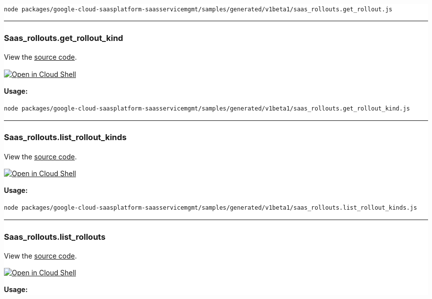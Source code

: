 
`node packages/google-cloud-saasplatform-saasservicemgmt/samples/generated/v1beta1/saas_rollouts.get_rollout.js`


-----




### Saas_rollouts.get_rollout_kind

View the [source code](https://github.com/googleapis/google-cloud-node/blob/main/packages/google-cloud-saasplatform-saasservicemgmt/samples/generated/v1beta1/saas_rollouts.get_rollout_kind.js).

[![Open in Cloud Shell][shell_img]](https://console.cloud.google.com/cloudshell/open?git_repo=https://github.com/googleapis/google-cloud-node&page=editor&open_in_editor=packages/google-cloud-saasplatform-saasservicemgmt/samples/generated/v1beta1/saas_rollouts.get_rollout_kind.js,samples/README.md)

__Usage:__


`node packages/google-cloud-saasplatform-saasservicemgmt/samples/generated/v1beta1/saas_rollouts.get_rollout_kind.js`


-----




### Saas_rollouts.list_rollout_kinds

View the [source code](https://github.com/googleapis/google-cloud-node/blob/main/packages/google-cloud-saasplatform-saasservicemgmt/samples/generated/v1beta1/saas_rollouts.list_rollout_kinds.js).

[![Open in Cloud Shell][shell_img]](https://console.cloud.google.com/cloudshell/open?git_repo=https://github.com/googleapis/google-cloud-node&page=editor&open_in_editor=packages/google-cloud-saasplatform-saasservicemgmt/samples/generated/v1beta1/saas_rollouts.list_rollout_kinds.js,samples/README.md)

__Usage:__


`node packages/google-cloud-saasplatform-saasservicemgmt/samples/generated/v1beta1/saas_rollouts.list_rollout_kinds.js`


-----




### Saas_rollouts.list_rollouts

View the [source code](https://github.com/googleapis/google-cloud-node/blob/main/packages/google-cloud-saasplatform-saasservicemgmt/samples/generated/v1beta1/saas_rollouts.list_rollouts.js).

[![Open in Cloud Shell][shell_img]](https://console.cloud.google.com/cloudshell/open?git_repo=https://github.com/googleapis/google-cloud-node&page=editor&open_in_editor=packages/google-cloud-saasplatform-saasservicemgmt/samples/generated/v1beta1/saas_rollouts.list_rollouts.js,samples/README.md)

__Usage:__


[//]: # "This README.md file is auto-generated, all changes to this file will be lost."
[//]: # "To regenerate it, use `python -m synthtool`."
[shell_img]: https://gstatic.com/cloudssh/images/open-btn.png
[shell_link]: https://console.cloud.google.com/cloudshell/open?git_repo=https://github.com/googleapis/google-cloud-node&page=editor&open_in_editor=samples/README.md
[product-docs]: https://cloud.google.com/saas-runtime/docs/overview